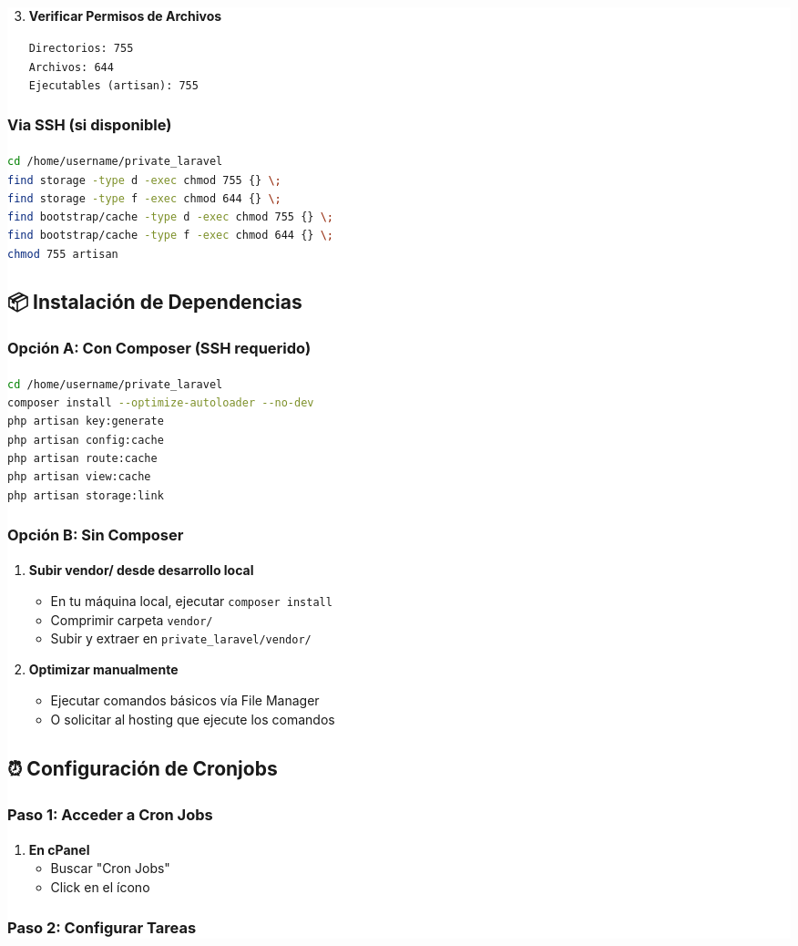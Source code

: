 3. **Verificar Permisos de Archivos**
   ```
   Directorios: 755
   Archivos: 644
   Ejecutables (artisan): 755
   ```

### Via SSH (si disponible)

```bash
cd /home/username/private_laravel
find storage -type d -exec chmod 755 {} \;
find storage -type f -exec chmod 644 {} \;
find bootstrap/cache -type d -exec chmod 755 {} \;
find bootstrap/cache -type f -exec chmod 644 {} \;
chmod 755 artisan
```

## 📦 Instalación de Dependencias

### Opción A: Con Composer (SSH requerido)

```bash
cd /home/username/private_laravel
composer install --optimize-autoloader --no-dev
php artisan key:generate
php artisan config:cache
php artisan route:cache
php artisan view:cache
php artisan storage:link
```

### Opción B: Sin Composer

1. **Subir vendor/ desde desarrollo local**
   - En tu máquina local, ejecutar `composer install`
   - Comprimir carpeta `vendor/`
   - Subir y extraer en `private_laravel/vendor/`

2. **Optimizar manualmente**
   - Ejecutar comandos básicos vía File Manager
   - O solicitar al hosting que ejecute los comandos

## ⏰ Configuración de Cronjobs

### Paso 1: Acceder a Cron Jobs

1. **En cPanel**
   - Buscar "Cron Jobs"
   - Click en el ícono

### Paso 2: Configurar Tareas
